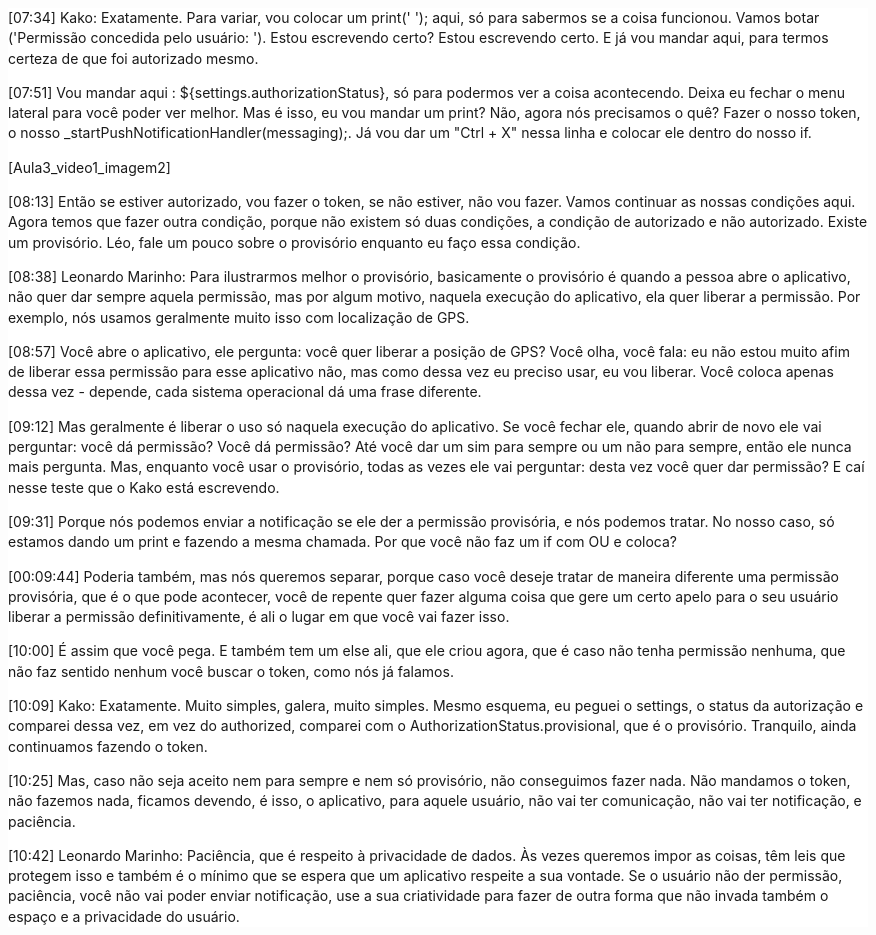[07:34] Kako: Exatamente. Para variar, vou colocar um print(' '); aqui, só para sabermos se a coisa funcionou. Vamos botar ('Permissão concedida pelo usuário: '). Estou escrevendo certo? Estou escrevendo certo. E já vou mandar aqui, para termos certeza de que foi autorizado mesmo.

[07:51] Vou mandar aqui : ${settings.authorizationStatus}, só para podermos ver a coisa acontecendo. Deixa eu fechar o menu lateral para você poder ver melhor. Mas é isso, eu vou mandar um print? Não, agora nós precisamos o quê? Fazer o nosso token, o nosso _startPushNotificationHandler(messaging);. Já vou dar um "Ctrl + X" nessa linha e colocar ele dentro do nosso if.

[Aula3_video1_imagem2]

[08:13] Então se estiver autorizado, vou fazer o token, se não estiver, não vou fazer. Vamos continuar as nossas condições aqui. Agora temos que fazer outra condição, porque não existem só duas condições, a condição de autorizado e não autorizado. Existe um provisório. Léo, fale um pouco sobre o provisório enquanto eu faço essa condição.

[08:38] Leonardo Marinho: Para ilustrarmos melhor o provisório, basicamente o provisório é quando a pessoa abre o aplicativo, não quer dar sempre aquela permissão, mas por algum motivo, naquela execução do aplicativo, ela quer liberar a permissão. Por exemplo, nós usamos geralmente muito isso com localização de GPS.

[08:57] Você abre o aplicativo, ele pergunta: você quer liberar a posição de GPS? Você olha, você fala: eu não estou muito afim de liberar essa permissão para esse aplicativo não, mas como dessa vez eu preciso usar, eu vou liberar. Você coloca apenas dessa vez - depende, cada sistema operacional dá uma frase diferente.

[09:12] Mas geralmente é liberar o uso só naquela execução do aplicativo. Se você fechar ele, quando abrir de novo ele vai perguntar: você dá permissão? Você dá permissão? Até você dar um sim para sempre ou um não para sempre, então ele nunca mais pergunta. Mas, enquanto você usar o provisório, todas as vezes ele vai perguntar: desta vez você quer dar permissão? E caí nesse teste que o Kako está escrevendo.

[09:31] Porque nós podemos enviar a notificação se ele der a permissão provisória, e nós podemos tratar. No nosso caso, só estamos dando um print e fazendo a mesma chamada. Por que você não faz um if com OU e coloca?

[00:09:44] Poderia também, mas nós queremos separar, porque caso você deseje tratar de maneira diferente uma permissão provisória, que é o que pode acontecer, você de repente quer fazer alguma coisa que gere um certo apelo para o seu usuário liberar a permissão definitivamente, é ali o lugar em que você vai fazer isso.

[10:00] É assim que você pega. E também tem um else ali, que ele criou agora, que é caso não tenha permissão nenhuma, que não faz sentido nenhum você buscar o token, como nós já falamos.

[10:09] Kako: Exatamente. Muito simples, galera, muito simples. Mesmo esquema, eu peguei o settings, o status da autorização e comparei dessa vez, em vez do authorized, comparei com o AuthorizationStatus.provisional, que é o provisório. Tranquilo, ainda continuamos fazendo o token.

[10:25] Mas, caso não seja aceito nem para sempre e nem só provisório, não conseguimos fazer nada. Não mandamos o token, não fazemos nada, ficamos devendo, é isso, o aplicativo, para aquele usuário, não vai ter comunicação, não vai ter notificação, e paciência.

[10:42] Leonardo Marinho: Paciência, que é respeito à privacidade de dados. Às vezes queremos impor as coisas, têm leis que protegem isso e também é o mínimo que se espera que um aplicativo respeite a sua vontade. Se o usuário não der permissão, paciência, você não vai poder enviar notificação, use a sua criatividade para fazer de outra forma que não invada também o espaço e a privacidade do usuário.
